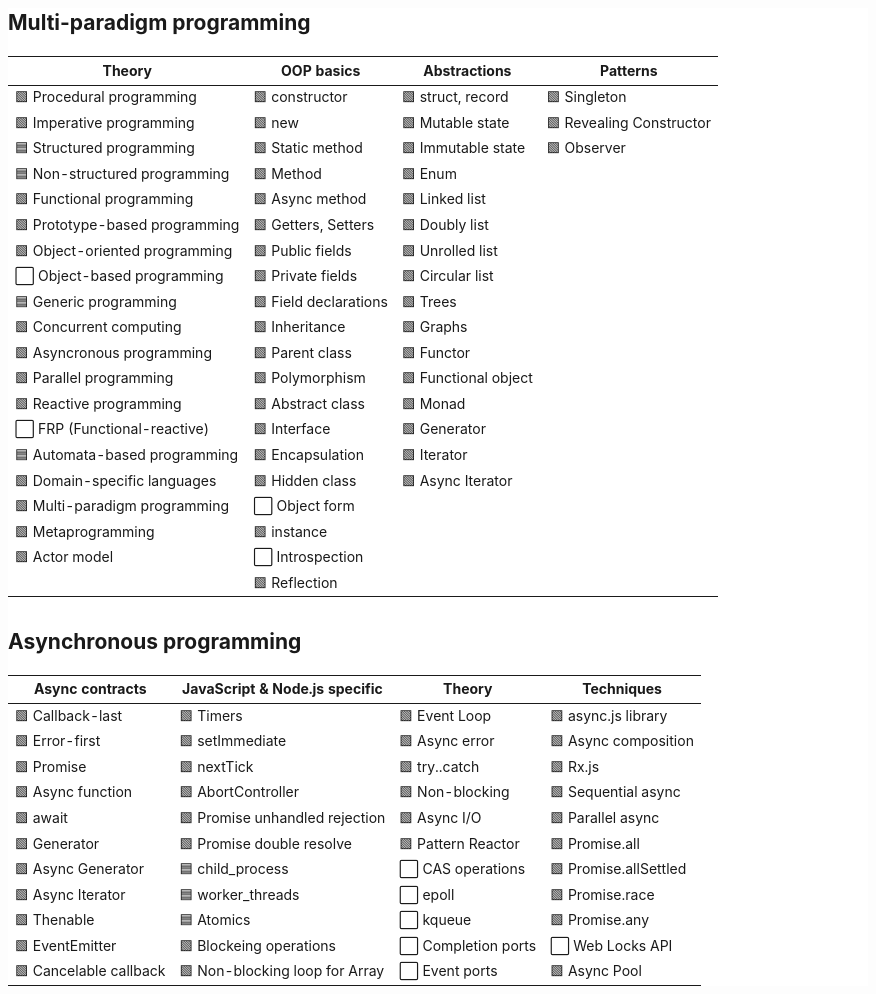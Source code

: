 ## Multi-paradigm programming

| Theory                         | OOP basics            | Abstractions         | Patterns                 |
|--------------------------------|-----------------------|----------------------|--------------------------|
| 🟩 Procedural programming      | 🟩 constructor        | 🟩 struct, record    | 🟩 Singleton             |
| 🟩 Imperative programming      | 🟩 new                | 🟩 Mutable state     | 🟩 Revealing Constructor |
| 🟦 Structured programming      | 🟩 Static method      | 🟩 Immutable state   | 🟩 Observer              |
| 🟦 Non-structured programming  | 🟩 Method             | 🟩 Enum              |                          |
| 🟩 Functional programming      | 🟩 Async method       | 🟩 Linked list       |                          |
| 🟩 Prototype-based programming | 🟩 Getters, Setters   | 🟩 Doubly list       |                          |
| 🟩 Object-oriented programming | 🟩 Public fields      | 🟩 Unrolled list     |                          |
| ⬜ Object-based programming    | 🟩 Private fields     | 🟩 Circular list     |                          |
| 🟦 Generic programming         | 🟩 Field declarations | 🟩 Trees             |                          |
| 🟩 Concurrent computing        | 🟩 Inheritance        | 🟩 Graphs            |                          |
| 🟩 Asyncronous programming     | 🟩 Parent class       | 🟩 Functor           |                          |
| 🟩 Parallel programming        | 🟩 Polymorphism       | 🟩 Functional object |                          |
| 🟩 Reactive programming        | 🟩 Abstract class     | 🟩 Monad             |                          |
| ⬜ FRP (Functional-reactive)   | 🟩 Interface          | 🟩 Generator         |                          |
| 🟦 Automata-based programming  | 🟩 Encapsulation      | 🟩 Iterator          |                          |
| 🟩 Domain-specific languages   | 🟩 Hidden class       | 🟩 Async Iterator    |                          |
| 🟩 Multi-paradigm programming  | ⬜ Object form        |                      |                          |
| 🟩 Metaprogramming             | 🟩 instance           |                      |                          |
| 🟩 Actor model                 | ⬜ Introspection      |                      |                          |
|                                | 🟩 Reflection         |                      |                          |

## Asynchronous programming

| Async contracts        | JavaScript & Node.js specific  | Theory              | Techniques               |
|------------------------|--------------------------------|---------------------|--------------------------|
| 🟩 Callback-last       | 🟩 Timers                      | 🟩 Event Loop       | 🟩 async.js library      |
| 🟩 Error-first         | 🟩 setImmediate                | 🟩 Async error      | 🟩 Async composition     |
| 🟩 Promise             | 🟩 nextTick                    | 🟩 try..catch       | 🟩 Rx.js                 |
| 🟩 Async function      | 🟩 AbortController             | 🟩 Non-blocking     | 🟩 Sequential async      |
| 🟩 await               | 🟩 Promise unhandled rejection | 🟩 Async I/O        | 🟩 Parallel async        |
| 🟩 Generator           | 🟩 Promise double resolve      | 🟩 Pattern Reactor  | 🟩 Promise.all           |
| 🟩 Async Generator     | 🟦 child_process               | ⬜ CAS operations   | 🟩 Promise.allSettled    |
| 🟩 Async Iterator      | 🟦 worker_threads              | ⬜ epoll            | 🟩 Promise.race          |
| 🟩 Thenable            | 🟦 Atomics                     | ⬜ kqueue           | 🟩 Promise.any           |
| 🟩 EventEmitter        | 🟩 Blockeing operations        | ⬜ Completion ports | ⬜ Web Locks API         |
| 🟩 Cancelable callback | 🟩 Non-blocking loop for Array | ⬜ Event ports      | 🟩 Async Pool            |